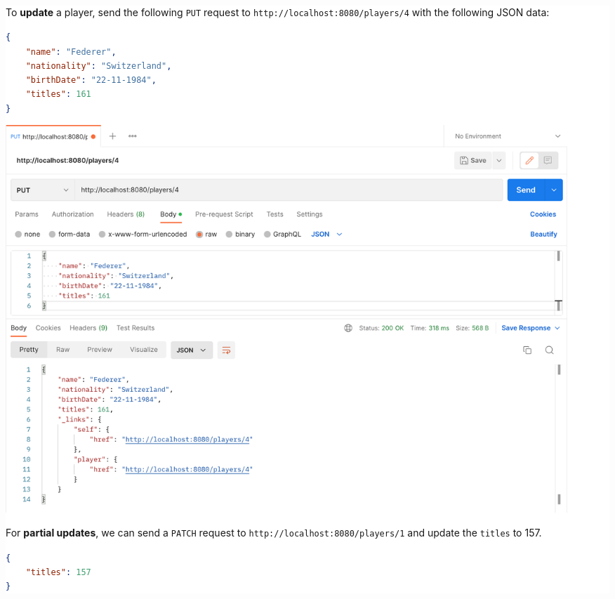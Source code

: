 To __update__ a player, send the following `PUT` request to `http://localhost:8080/players/4` with the following JSON data:

```json
{
    "name": "Federer",
    "nationality": "Switzerland",
    "birthDate": "22-11-1984",
    "titles": 161
}
```

<img src="images/img7.png" width="800">

For __partial updates__, we can send a `PATCH` request to `http://localhost:8080/players/1` and update the `titles` to 157.

```json
{
    "titles": 157
}
```
